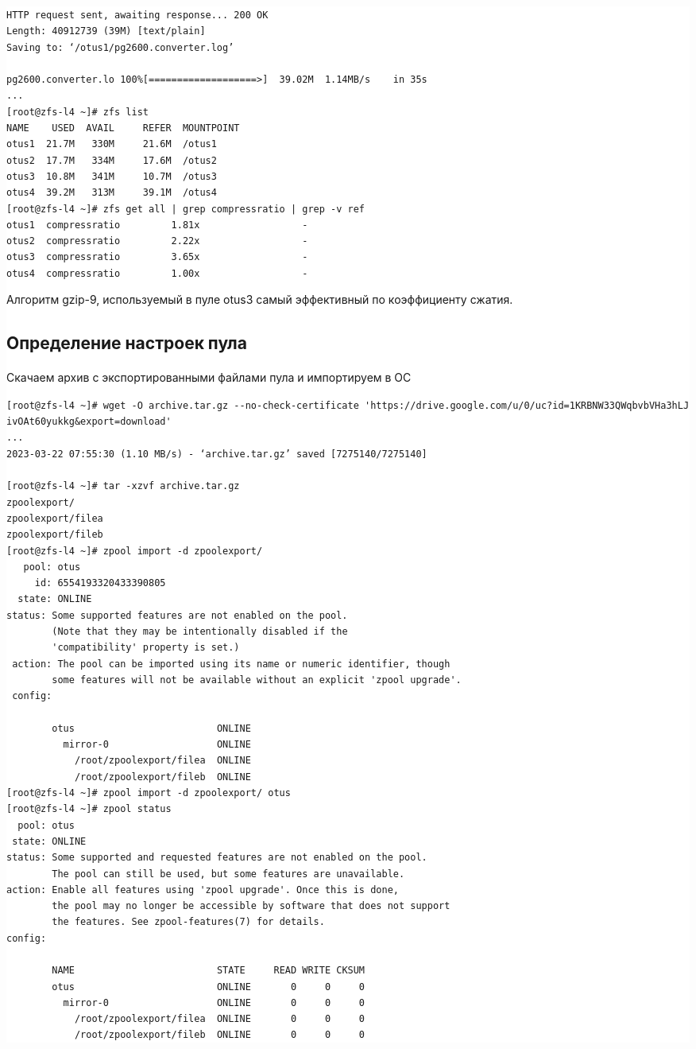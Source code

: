 ```
HTTP request sent, awaiting response... 200 OK
Length: 40912739 (39M) [text/plain]
Saving to: ‘/otus1/pg2600.converter.log’

pg2600.converter.lo 100%[===================>]  39.02M  1.14MB/s    in 35s
...
[root@zfs-l4 ~]# zfs list
NAME    USED  AVAIL     REFER  MOUNTPOINT
otus1  21.7M   330M     21.6M  /otus1
otus2  17.7M   334M     17.6M  /otus2
otus3  10.8M   341M     10.7M  /otus3
otus4  39.2M   313M     39.1M  /otus4
[root@zfs-l4 ~]# zfs get all | grep compressratio | grep -v ref
otus1  compressratio         1.81x                  -
otus2  compressratio         2.22x                  -
otus3  compressratio         3.65x                  -
otus4  compressratio         1.00x                  -
```
Алгоритм gzip-9, используемый в пуле otus3 самый эффективный по коэффициенту сжатия.
## Определение настроек пула
Скачаем архив с экспортированными файлами пула и импортируем в ОС
```
[root@zfs-l4 ~]# wget -O archive.tar.gz --no-check-certificate 'https://drive.google.com/u/0/uc?id=1KRBNW33QWqbvbVHa3hLJivOAt60yukkg&export=download'
...
2023-03-22 07:55:30 (1.10 MB/s) - ‘archive.tar.gz’ saved [7275140/7275140]

[root@zfs-l4 ~]# tar -xzvf archive.tar.gz
zpoolexport/
zpoolexport/filea
zpoolexport/fileb
[root@zfs-l4 ~]# zpool import -d zpoolexport/
   pool: otus
     id: 6554193320433390805
  state: ONLINE
status: Some supported features are not enabled on the pool.
        (Note that they may be intentionally disabled if the
        'compatibility' property is set.)
 action: The pool can be imported using its name or numeric identifier, though
        some features will not be available without an explicit 'zpool upgrade'.
 config:

        otus                         ONLINE
          mirror-0                   ONLINE
            /root/zpoolexport/filea  ONLINE
            /root/zpoolexport/fileb  ONLINE
[root@zfs-l4 ~]# zpool import -d zpoolexport/ otus
[root@zfs-l4 ~]# zpool status
  pool: otus
 state: ONLINE
status: Some supported and requested features are not enabled on the pool.
        The pool can still be used, but some features are unavailable.
action: Enable all features using 'zpool upgrade'. Once this is done,
        the pool may no longer be accessible by software that does not support
        the features. See zpool-features(7) for details.
config:

        NAME                         STATE     READ WRITE CKSUM
        otus                         ONLINE       0     0     0
          mirror-0                   ONLINE       0     0     0
            /root/zpoolexport/filea  ONLINE       0     0     0
            /root/zpoolexport/fileb  ONLINE       0     0     0
```